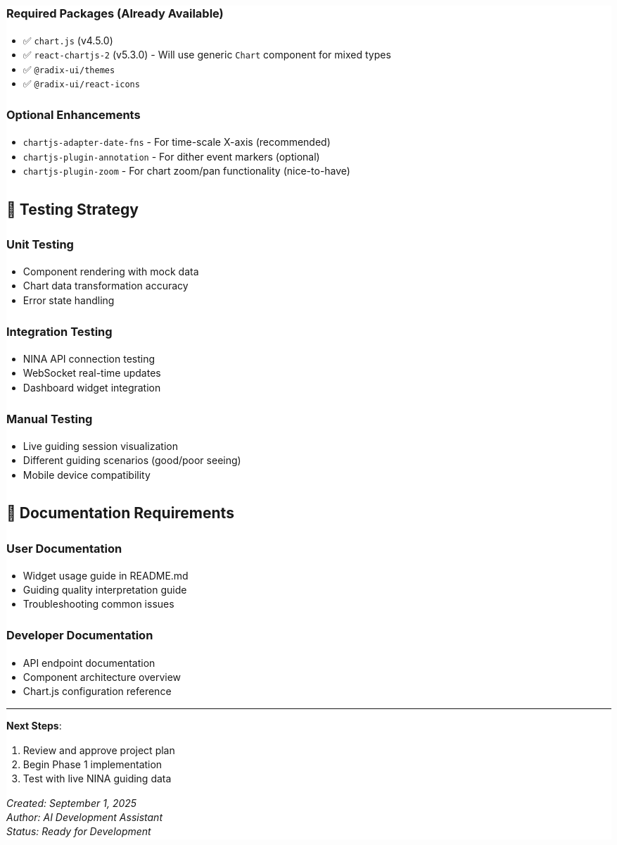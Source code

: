 ### Required Packages (Already Available)
- ✅ `chart.js` (v4.5.0)
- ✅ `react-chartjs-2` (v5.3.0) - Will use generic `Chart` component for mixed types
- ✅ `@radix-ui/themes`
- ✅ `@radix-ui/react-icons`

### Optional Enhancements
- `chartjs-adapter-date-fns` - For time-scale X-axis (recommended)
- `chartjs-plugin-annotation` - For dither event markers (optional)
- `chartjs-plugin-zoom` - For chart zoom/pan functionality (nice-to-have)

## 🧪 Testing Strategy

### Unit Testing
- Component rendering with mock data
- Chart data transformation accuracy
- Error state handling

### Integration Testing  
- NINA API connection testing
- WebSocket real-time updates
- Dashboard widget integration

### Manual Testing
- Live guiding session visualization
- Different guiding scenarios (good/poor seeing)
- Mobile device compatibility

## 📖 Documentation Requirements

### User Documentation
- Widget usage guide in README.md
- Guiding quality interpretation guide
- Troubleshooting common issues

### Developer Documentation
- API endpoint documentation
- Component architecture overview
- Chart.js configuration reference

---

**Next Steps**: 
1. Review and approve project plan
2. Begin Phase 1 implementation
3. Test with live NINA guiding data

*Created: September 1, 2025*  
*Author: AI Development Assistant*  
*Status: Ready for Development*
